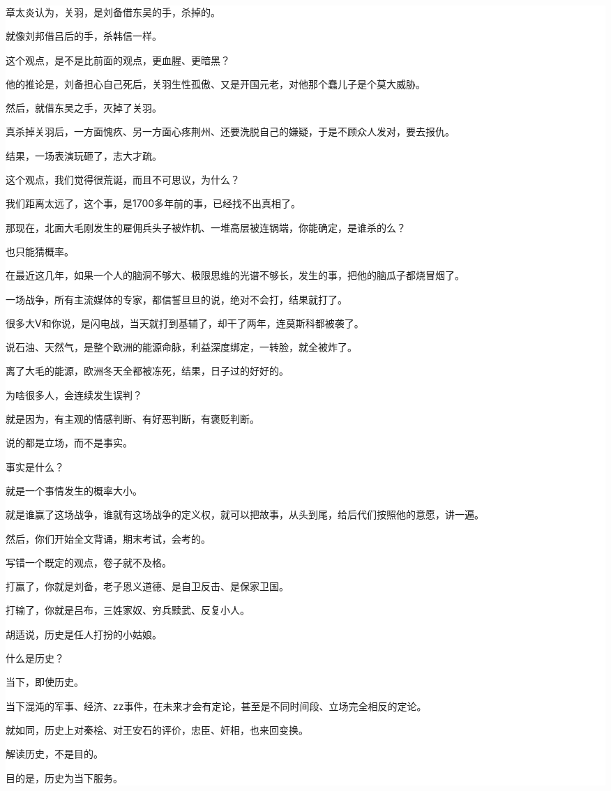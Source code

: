 章太炎认为，关羽，是刘备借东吴的手，杀掉的。  

就像刘邦借吕后的手，杀韩信一样。  

这个观点，是不是比前面的观点，更血腥、更暗黑？

他的推论是，刘备担心自己死后，关羽生性孤傲、又是开国元老，对他那个蠢儿子是个莫大威胁。  

然后，就借东吴之手，灭掉了关羽。  

真杀掉关羽后，一方面愧疚、另一方面心疼荆州、还要洗脱自己的嫌疑，于是不顾众人发对，要去报仇。  

结果，一场表演玩砸了，志大才疏。

这个观点，我们觉得很荒诞，而且不可思议，为什么？  

我们距离太远了，这个事，是1700多年前的事，已经找不出真相了。

那现在，北面大毛刚发生的雇佣兵头子被炸机、一堆高层被连锅端，你能确定，是谁杀的么？  

也只能猜概率。  

在最近这几年，如果一个人的脑洞不够大、极限思维的光谱不够长，发生的事，把他的脑瓜子都烧冒烟了。

一场战争，所有主流媒体的专家，都信誓旦旦的说，绝对不会打，结果就打了。

很多大V和你说，是闪电战，当天就打到基辅了，却干了两年，连莫斯科都被袭了。

说石油、天然气，是整个欧洲的能源命脉，利益深度绑定，一转脸，就全被炸了。

离了大毛的能源，欧洲冬天全都被冻死，结果，日子过的好好的。

为啥很多人，会连续发生误判？  

就是因为，有主观的情感判断、有好恶判断，有褒贬判断。

说的都是立场，而不是事实。

事实是什么？

就是一个事情发生的概率大小。

就是谁赢了这场战争，谁就有这场战争的定义权，就可以把故事，从头到尾，给后代们按照他的意愿，讲一遍。

然后，你们开始全文背诵，期末考试，会考的。

写错一个既定的观点，卷子就不及格。

打赢了，你就是刘备，老子恩义道德、是自卫反击、是保家卫国。

打输了，你就是吕布，三姓家奴、穷兵黩武、反复小人。

胡适说，历史是任人打扮的小姑娘。  

什么是历史？  

当下，即使历史。

当下混沌的军事、经济、zz事件，在未来才会有定论，甚至是不同时间段、立场完全相反的定论。

就如同，历史上对秦桧、对王安石的评价，忠臣、奸相，也来回变换。

解读历史，不是目的。  

目的是，历史为当下服务。
